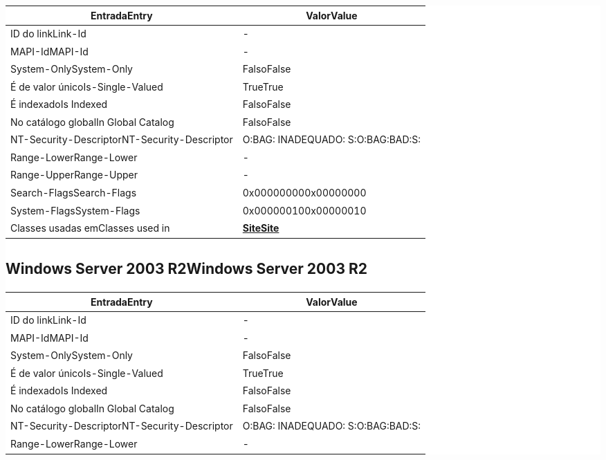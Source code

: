 

| <span data-ttu-id="594d0-153">Entrada</span><span class="sxs-lookup"><span data-stu-id="594d0-153">Entry</span></span> | <span data-ttu-id="594d0-154">Valor</span><span class="sxs-lookup"><span data-stu-id="594d0-154">Value</span></span> |
|------------------------|-----------------------------------|
| <span data-ttu-id="594d0-155">ID do link</span><span class="sxs-lookup"><span data-stu-id="594d0-155">Link-Id</span></span>                | \-                                |
| <span data-ttu-id="594d0-156">MAPI-Id</span><span class="sxs-lookup"><span data-stu-id="594d0-156">MAPI-Id</span></span>                | \-                                |
| <span data-ttu-id="594d0-157">System-Only</span><span class="sxs-lookup"><span data-stu-id="594d0-157">System-Only</span></span>            | <span data-ttu-id="594d0-158">Falso</span><span class="sxs-lookup"><span data-stu-id="594d0-158">False</span></span>                             |
| <span data-ttu-id="594d0-159">É de valor único</span><span class="sxs-lookup"><span data-stu-id="594d0-159">Is-Single-Valued</span></span>       | <span data-ttu-id="594d0-160">True</span><span class="sxs-lookup"><span data-stu-id="594d0-160">True</span></span>                              |
| <span data-ttu-id="594d0-161">É indexado</span><span class="sxs-lookup"><span data-stu-id="594d0-161">Is Indexed</span></span>             | <span data-ttu-id="594d0-162">Falso</span><span class="sxs-lookup"><span data-stu-id="594d0-162">False</span></span>                             |
| <span data-ttu-id="594d0-163">No catálogo global</span><span class="sxs-lookup"><span data-stu-id="594d0-163">In Global Catalog</span></span>      | <span data-ttu-id="594d0-164">Falso</span><span class="sxs-lookup"><span data-stu-id="594d0-164">False</span></span>                             |
| <span data-ttu-id="594d0-165">NT-Security-Descriptor</span><span class="sxs-lookup"><span data-stu-id="594d0-165">NT-Security-Descriptor</span></span> | <span data-ttu-id="594d0-166">O:BAG: INADEQUADO: S:</span><span class="sxs-lookup"><span data-stu-id="594d0-166">O:BAG:BAD:S:</span></span>                      |
| <span data-ttu-id="594d0-167">Range-Lower</span><span class="sxs-lookup"><span data-stu-id="594d0-167">Range-Lower</span></span>            | \-                                |
| <span data-ttu-id="594d0-168">Range-Upper</span><span class="sxs-lookup"><span data-stu-id="594d0-168">Range-Upper</span></span>            | \-                                |
| <span data-ttu-id="594d0-169">Search-Flags</span><span class="sxs-lookup"><span data-stu-id="594d0-169">Search-Flags</span></span>           | <span data-ttu-id="594d0-170">0x00000000</span><span class="sxs-lookup"><span data-stu-id="594d0-170">0x00000000</span></span>                        |
| <span data-ttu-id="594d0-171">System-Flags</span><span class="sxs-lookup"><span data-stu-id="594d0-171">System-Flags</span></span>           | <span data-ttu-id="594d0-172">0x00000010</span><span class="sxs-lookup"><span data-stu-id="594d0-172">0x00000010</span></span>                        |
| <span data-ttu-id="594d0-173">Classes usadas em</span><span class="sxs-lookup"><span data-stu-id="594d0-173">Classes used in</span></span>        | [<span data-ttu-id="594d0-174">**Site**</span><span class="sxs-lookup"><span data-stu-id="594d0-174">**Site**</span></span>](c-site.md)<br/> |



## <a name="windows-server-2003-r2"></a><span data-ttu-id="594d0-175">Windows Server 2003 R2</span><span class="sxs-lookup"><span data-stu-id="594d0-175">Windows Server 2003 R2</span></span>



| <span data-ttu-id="594d0-176">Entrada</span><span class="sxs-lookup"><span data-stu-id="594d0-176">Entry</span></span> | <span data-ttu-id="594d0-177">Valor</span><span class="sxs-lookup"><span data-stu-id="594d0-177">Value</span></span> |
|------------------------|-----------------------------------|
| <span data-ttu-id="594d0-178">ID do link</span><span class="sxs-lookup"><span data-stu-id="594d0-178">Link-Id</span></span>                | \-                                |
| <span data-ttu-id="594d0-179">MAPI-Id</span><span class="sxs-lookup"><span data-stu-id="594d0-179">MAPI-Id</span></span>                | \-                                |
| <span data-ttu-id="594d0-180">System-Only</span><span class="sxs-lookup"><span data-stu-id="594d0-180">System-Only</span></span>            | <span data-ttu-id="594d0-181">Falso</span><span class="sxs-lookup"><span data-stu-id="594d0-181">False</span></span>                             |
| <span data-ttu-id="594d0-182">É de valor único</span><span class="sxs-lookup"><span data-stu-id="594d0-182">Is-Single-Valued</span></span>       | <span data-ttu-id="594d0-183">True</span><span class="sxs-lookup"><span data-stu-id="594d0-183">True</span></span>                              |
| <span data-ttu-id="594d0-184">É indexado</span><span class="sxs-lookup"><span data-stu-id="594d0-184">Is Indexed</span></span>             | <span data-ttu-id="594d0-185">Falso</span><span class="sxs-lookup"><span data-stu-id="594d0-185">False</span></span>                             |
| <span data-ttu-id="594d0-186">No catálogo global</span><span class="sxs-lookup"><span data-stu-id="594d0-186">In Global Catalog</span></span>      | <span data-ttu-id="594d0-187">Falso</span><span class="sxs-lookup"><span data-stu-id="594d0-187">False</span></span>                             |
| <span data-ttu-id="594d0-188">NT-Security-Descriptor</span><span class="sxs-lookup"><span data-stu-id="594d0-188">NT-Security-Descriptor</span></span> | <span data-ttu-id="594d0-189">O:BAG: INADEQUADO: S:</span><span class="sxs-lookup"><span data-stu-id="594d0-189">O:BAG:BAD:S:</span></span>                      |
| <span data-ttu-id="594d0-190">Range-Lower</span><span class="sxs-lookup"><span data-stu-id="594d0-190">Range-Lower</span></span>            | \-                                |